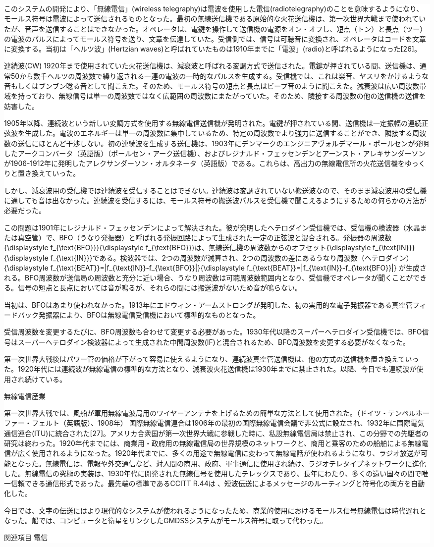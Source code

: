 このシステムの開発により、「無線電信」(wireless telegraphy)は電波を使用した電信(radiotelegraphy)のことを意味するようになり、モールス符号は電波によって送信されるものとなった。最初の無線送信機である原始的な火花送信機は、第一次世界大戦まで使われていたが、音声を送信することはできなかった。オペレータは、電鍵を操作して送信機の電源をオン・オフし、短点（トン）と長点（ツー）の電波のパルスによってモールス符号を送り、文章を伝達していた。受信側では、信号は可聴音に変換され、オペレータはコードを文章に変換する。当初は「ヘルツ波」(Hertzian waves)と呼ばれていたものは1910年までに「電波」(radio)と呼ばれるようになった[26]。

連続波(CW)
1920年まで使用されていた火花送信機は、減衰波と呼ばれる変調方式で送信された。電鍵が押されている間、送信機は、通常50から数千ヘルツの周波数で繰り返される一連の電波の一時的なパルスを生成する。受信機では、これは楽音、ヤスリをかけるような音もしくはブンブン唸る音として聞こえた。そのため、モールス符号の短点と長点はビープ音のように聞こえた。減衰波は広い周波数帯域を持っており、無線信号は単一の周波数ではなく広範囲の周波数にまたがっていた。そのため、隣接する周波数の他の送信機の送信を妨害した。

1905年以降、連続波という新しい変調方式を使用する無線電信送信機が発明された。電鍵が押されている間、送信機は一定振幅の連続正弦波を生成した。電波のエネルギーは単一の周波数に集中しているため、特定の周波数でより強力に送信することができ、隣接する周波数の送信にほとんど干渉しない。初の連続波を生成する送信機は、1903年にデンマークのエンジニアヴォルデマール・ポールセンが発明したアークコンバータ（英語版）（ポールセン・アーク送信機）、およびレジナルド・フェッセンデンとアーンスト・アレキサンダーソンが1906-1912年に発明したアレクサンダーソン・オルタネータ（英語版）である。これらは、高出力の無線電信所の火花送信機をゆっくりと置き換えていった。

しかし、減衰波用の受信機では連続波を受信することはできない。連続波は変調されていない搬送波なので、そのまま減衰波用の受信機に通しても音は出なかった。連続波を受信するには、モールス符号の搬送波パルスを受信機で聞こえるようにするための何らかの方法が必要だった。

この問題は1901年にレジナルド・フェッセンデンによって解決された。彼が発明したヘテロダイン受信機では、受信機の検波器（水晶または真空管）で、BFO（うなり発振器）と呼ばれる発振回路によって生成された一定の正弦波と混合される。発振器の周波数{\displaystyle f_{\text{BFO}}}{\displaystyle f_{\text{BFO}}}は、無線送信機の周波数からのオフセット{\displaystyle f_{\text{IN}}}{\displaystyle f_{\text{IN}}}である。検波器では、2つの周波数が減算され、2つの周波数の差にあるうなり周波数（ヘテロダイン） {\displaystyle f_{\text{BEAT}}=|f_{\text{IN}}-f_{\text{BFO}}|}{\displaystyle f_{\text{BEAT}}=|f_{\text{IN}}-f_{\text{BFO}}|} が生成される。BFO周波数が送信局の周波数と充分に近い場合、うなり周波数は可聴周波数範囲内となり、受信機でオペレータが聞くことができる。信号の短点と長点においては音が鳴るが、それらの間には搬送波がないため音が鳴らない。

当初は、BFOはあまり使われなかった。1913年にエドウィン・アームストロングが発明した、初の実用的な電子発振器である真空管フィードバック発振器により、BFOは無線電信受信機において標準的なものとなった。

受信周波数を変更するたびに、BFO周波数も合わせて変更する必要があった。1930年代以降のスーパーヘテロダイン受信機では、BFO信号はスーパーヘテロダイン検波器によって生成された中間周波数(IF)と混合されるため、BFO周波数を変更する必要がなくなった。

第一次世界大戦後はパワー管の価格が下がって容易に使えるようになり、連続波真空管送信機は、他の方式の送信機を置き換えていった。1920年代には連続波が無線電信の標準的な方法となり、減衰波火花送信機は1930年までに禁止された。以降、今日でも連続波が使用され続けている。

無線電信産業

第一次世界大戦では、風船が軍用無線電波局用のワイヤーアンテナを上げるための簡単な方法として使用された。（ドイツ・テンペルホーファー・フェルト（英語版）、1908年）
国際無線電信連合は1906年の最初の国際無線電信会議で非公式に設立され、1932年に国際電気通信連合(ITU)に統合された[27]。アメリカ合衆国が第一次世界大戦に参戦した時に、私設無線電信局は禁止され、この分野での先駆者の研究は終わった。1920年代までには、商業用・政府用の無線電信局の世界規模のネットワークと、商用と乗客のための船舶による無線電信が広く使用されるようになった。1920年代までに、多くの用途で無線電信に変わって無線電話が使われるようになり、ラジオ放送が可能となった。無線電信は、電報や外交通信など、対人間の商用、政府、軍事通信に使用され続け、ラジオテレタイプネットワークに進化した。無線電信の究極の実装は、1930年代に開発された無線信号を使用したテレックスであり、長年にわたり、多くの遠い国々の間で唯一信頼できる通信形式であった。最先端の標準であるCCITT R.44は 、短波伝送によるメッセージのルーティングと符号化の両方を自動化した。

今日では、文字の伝送にはより現代的なシステムが使われるようになったため、商業的使用におけるモールス信号無線電信は時代遅れとなった。船では、コンピュータと衛星をリンクしたGMDSSシステムがモールス符号に取って代わった。

関連項目
電信

